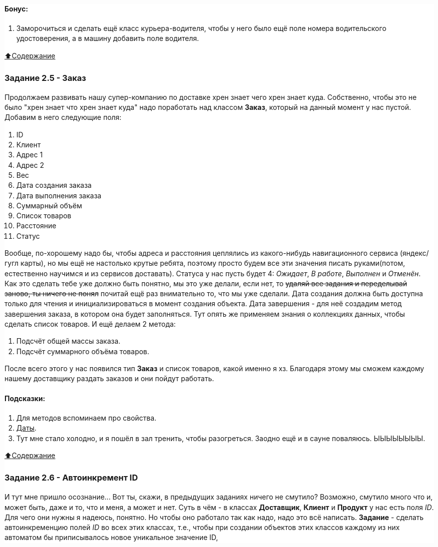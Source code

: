 #### Бонус:
1. Заморочиться и сделать ещё класс курьера-водителя, чтобы у него было ещё поле номера водительского удостоверения, а в машину добавить поле водителя.

[:arrow_up:Содержание](#Содержание)

### Задание 2.5 - Заказ
Продолжаем развивать нашу супер-компанию по доставке хрен знает чего хрен знает куда. Собственно, чтобы это не было "хрен знает что хрен знает куда" надо поработать над классом **Заказ**, который на данный момент у нас пустой. Добавим в него следующие поля:
  1. ID
  1. Клиент
  2. Адрес 1
  3. Адрес 2
  4. Вес
  4. Дата создания заказа
  4. Дата выполнения заказа
  4. Суммарный объём
  5. Список товаров
  6. Расстояние
  7. Статус
  
Вообще, по-хорошему надо бы, чтобы адреса и расстояния цеплялись из какого-нибудь навигационного сервиса (яндекс/гугл карты), но мы ещё не настолько крутые ребята, поэтому просто будем все эти значения писать руками(потом, естественно научимся и из сервисов доставать). 
Статуса у нас пусть будет 4: *Ожидает*, *В работе*, *Выполнен* и *Отменён*. Как это сделать тебе уже должно быть понятно, мы это уже делали, если нет, то ~~удаляй все задания и переделывай заново, ты ничего не понял~~ почитай ещё раз внимательно то, что мы уже сделали. Дата создания должна быть доступна только для чтения и инициализироваться в момент создания объекта. Дата завершения - для неё создадим метод завершения заказа, в котором она будет заполняться.
Тут опять же применяем знания о коллекциях данных, чтобы сделать список товаров. И ещё делаем 2 метода:
  1. Подсчёт общей массы заказа.
  2. Подсчёт суммарного объёма товаров.
  
После всего этого у нас появился тип **Заказ** и список товаров, какой именно я хз. Благодаря этому мы сможем каждому нашему доставщику раздать заказов и они пойдут работать.

#### Подсказки:
1. Для методов вспоминаем про свойства.
2. [Даты](https://metanit.com/sharp/tutorial/19.1.php).
3. Тут мне стало холодно, и я пошёл в зал тренить, чтобы разогреться. Заодно ещё и в сауне поваляюсь. ЫЫЫЫЫЫЫЫ.

[:arrow_up:Содержание](#Содержание)

### Задание 2.6 - Автоинкремент ID
И тут мне пришло осознание... Вот ты, скажи, в предыдущих заданиях ничего не смутило? Возможно, смутило много что и, может быть, даже и то, что и меня, а может и нет. Суть в чём - в классах **Доставщик**, **Клиент** и **Продукт** у нас есть поля *ID*. Для чего они нужны я надеюсь, понятно. Но чтобы оно работало так как надо, надо это всё написать. **Задание** - сделать автоинкременцию полей *ID* во всех этих классах, т.е., чтобы при создании объектов этих классов каждому из них автоматом бы приписывалось новое уникальное значение ID,

